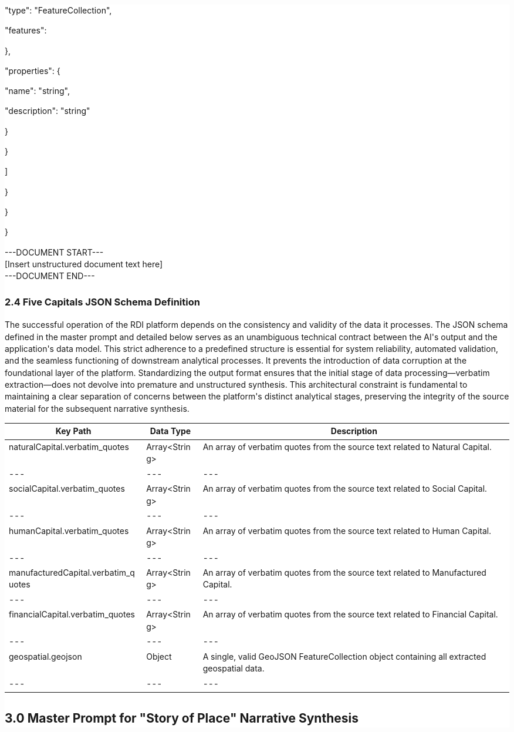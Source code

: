 "type": "FeatureCollection",

"features":

},

"properties": {

"name": "string",

"description": "string"

}

}

\]

}

}

}

\---DOCUMENT START---  
\[Insert unstructured document text here\]  
\---DOCUMENT END---  

### 2.4 Five Capitals JSON Schema Definition

The successful operation of the RDI platform depends on the consistency and validity of the data it processes. The JSON schema defined in the master prompt and detailed below serves as an unambiguous technical contract between the AI's output and the application's data model. This strict adherence to a predefined structure is essential for system reliability, automated validation, and the seamless functioning of downstream analytical processes. It prevents the introduction of data corruption at the foundational layer of the platform. Standardizing the output format ensures that the initial stage of data processing—verbatim extraction—does not devolve into premature and unstructured synthesis. This architectural constraint is fundamental to maintaining a clear separation of concerns between the platform's distinct analytical stages, preserving the integrity of the source material for the subsequent narrative synthesis.

| Key Path | Data Type | Description |
| --- | --- | --- |
| naturalCapital.verbatim_quotes | Array&lt;String&gt; | An array of verbatim quotes from the source text related to Natural Capital. |
| --- | --- | --- |
| socialCapital.verbatim_quotes | Array&lt;String&gt; | An array of verbatim quotes from the source text related to Social Capital. |
| --- | --- | --- |
| humanCapital.verbatim_quotes | Array&lt;String&gt; | An array of verbatim quotes from the source text related to Human Capital. |
| --- | --- | --- |
| manufacturedCapital.verbatim_quotes | Array&lt;String&gt; | An array of verbatim quotes from the source text related to Manufactured Capital. |
| --- | --- | --- |
| financialCapital.verbatim_quotes | Array&lt;String&gt; | An array of verbatim quotes from the source text related to Financial Capital. |
| --- | --- | --- |
| geospatial.geojson | Object | A single, valid GeoJSON FeatureCollection object containing all extracted geospatial data. |
| --- | --- | --- |

## 3.0 Master Prompt for "Story of Place" Narrative Synthesis
